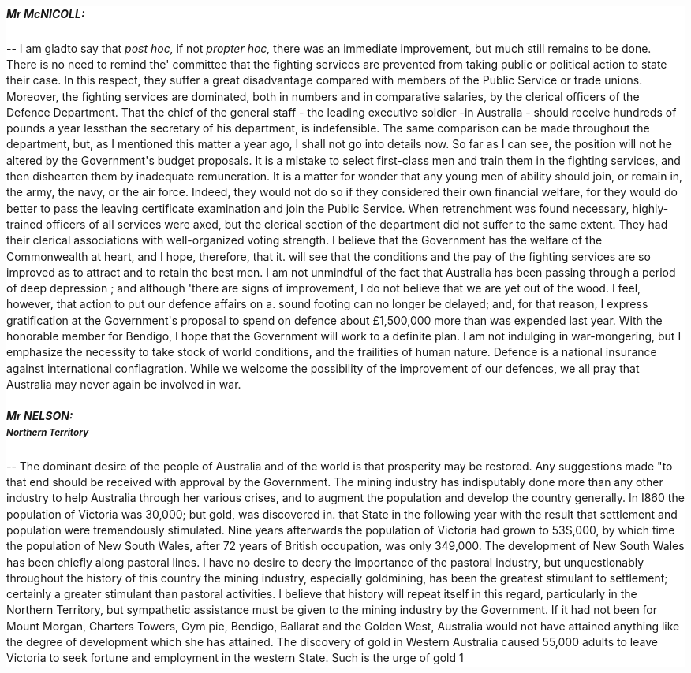 ##### Mr McNICOLL:

-- I am gladto say that  *post hoc,*  if not  *propter hoc,*  there was an immediate improvement, but much still remains to be done. There is no need to remind the' committee that the fighting services are prevented from taking public or political action to state their case. In this respect, they suffer a great disadvantage compared with members of the Public Service or trade unions. Moreover, the fighting services are dominated, both in numbers and in comparative salaries, by the clerical officers of the Defence Department. That the chief of the general staff - the leading executive soldier -in Australia - should receive hundreds of pounds a year lessthan the secretary of his department, is indefensible. The same comparison can be made throughout the department, but, as I mentioned this matter a year ago, I shall not go into details now. So far as I can see, the position will not he altered by the Government's budget proposals. It is a mistake to select first-class men and train them in the fighting services, and then dishearten them by inadequate remuneration. It is a matter for wonder that any young men of ability should join, or remain in, the army, the navy, or the air force. Indeed, they would not do so if they considered their own financial welfare, for they would do better to pass the leaving certificate examination and join the Public Service. When retrenchment was found necessary, highly-trained officers of all services were axed, but the clerical section of the department did not suffer to the same extent. They had their clerical associations with well-organized voting strength. I believe that the Government has the welfare of the Commonwealth at heart, and I hope, therefore, that it. will see that the conditions and the pay of the fighting services are so improved as to attract and to retain the best men. I am not unmindful of the fact that Australia has been passing through a period of deep depression ; and although 'there are signs of improvement, I do not believe that we are yet out of the wood.  I  feel,  however,  that action to put our defence affairs on a. sound footing can no longer be delayed; and, for that reason, I express gratification at the Government's proposal to spend on defence about £1,500,000 more than was expended last year. With the honorable member for Bendigo, I hope that the Government will work to a definite plan. I am not indulging in war-mongering, but I emphasize the necessity to take stock of world conditions, and the frailities of human nature. Defence is a national insurance against international conflagration. While we welcome the possibility of the improvement of our defences, we all pray that Australia may never again be involved in war. 

##### Mr NELSON:<br><small class="text-muted">Northern Territory</small>

--  The dominant desire of the people of Australia and of the world is that prosperity may be restored. Any suggestions made "to that end should be received with approval by the Government. The mining industry has indisputably done more than any other industry to help Australia through her various crises, and to augment the population and develop the country generally. In I860 the population of Victoria was 30,000; but gold, was discovered in. that State in the following year with the result that settlement and population were tremendously stimulated. Nine years afterwards the population of Victoria had grown to 53S,000, by which time the population of New South Wales, after 72 years of British occupation, was only 349,000. The development of New South Wales has been chiefly along pastoral lines. I have no desire to decry the importance of the pastoral industry, but unquestionably throughout the history of this country the mining industry, especially goldmining, has been the greatest stimulant to settlement; certainly a greater stimulant than pastoral activities. I believe that history will repeat itself in this regard, particularly in the Northern Territory, but sympathetic assistance must be given to the mining industry by the Government. If it had not been for Mount Morgan, Charters Towers, Gym pie, Bendigo, Ballarat and the Golden West, Australia would not have attained anything like the degree of development which she has attained. The discovery of gold in Western Australia caused 55,000 adults to leave Victoria to seek fortune and employment in the western State. Such is the urge of gold 1 
